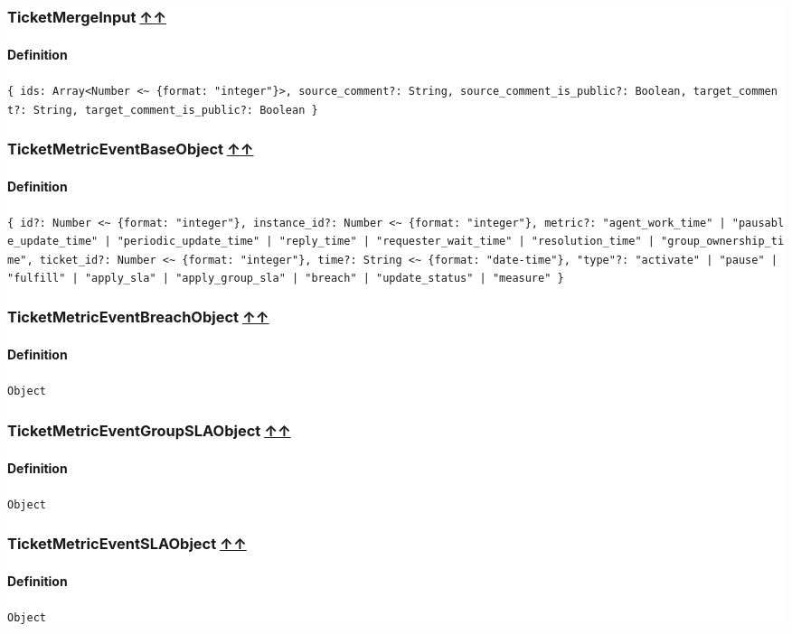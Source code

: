 
### **TicketMergeInput** [↑↑](#index )




#### Definition

```dataweave
{ ids: Array<Number <~ {format: "integer"}>, source_comment?: String, source_comment_is_public?: Boolean, target_comment?: String, target_comment_is_public?: Boolean }
```


### **TicketMetricEventBaseObject** [↑↑](#index )




#### Definition

```dataweave
{ id?: Number <~ {format: "integer"}, instance_id?: Number <~ {format: "integer"}, metric?: "agent_work_time" | "pausable_update_time" | "periodic_update_time" | "reply_time" | "requester_wait_time" | "resolution_time" | "group_ownership_time", ticket_id?: Number <~ {format: "integer"}, time?: String <~ {format: "date-time"}, "type"?: "activate" | "pause" | "fulfill" | "apply_sla" | "apply_group_sla" | "breach" | "update_status" | "measure" }
```


### **TicketMetricEventBreachObject** [↑↑](#index )




#### Definition

```dataweave
Object
```


### **TicketMetricEventGroupSLAObject** [↑↑](#index )




#### Definition

```dataweave
Object
```


### **TicketMetricEventSLAObject** [↑↑](#index )




#### Definition

```dataweave
Object
```
